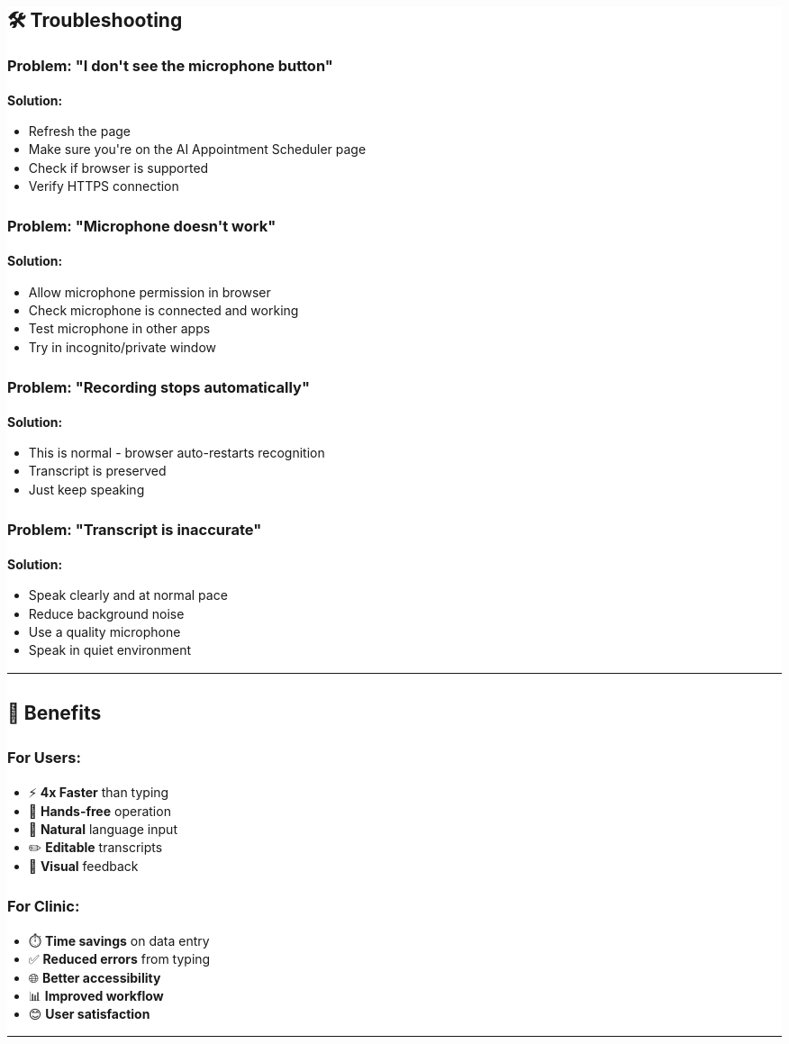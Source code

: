 
## 🛠️ Troubleshooting

### Problem: "I don't see the microphone button"
**Solution:**
- Refresh the page
- Make sure you're on the AI Appointment Scheduler page
- Check if browser is supported
- Verify HTTPS connection

### Problem: "Microphone doesn't work"
**Solution:**
- Allow microphone permission in browser
- Check microphone is connected and working
- Test microphone in other apps
- Try in incognito/private window

### Problem: "Recording stops automatically"
**Solution:**
- This is normal - browser auto-restarts recognition
- Transcript is preserved
- Just keep speaking

### Problem: "Transcript is inaccurate"
**Solution:**
- Speak clearly and at normal pace
- Reduce background noise
- Use a quality microphone
- Speak in quiet environment

---

## 🎉 Benefits

### For Users:
- ⚡ **4x Faster** than typing
- 🙌 **Hands-free** operation
- 📝 **Natural** language input
- ✏️ **Editable** transcripts
- 👀 **Visual** feedback

### For Clinic:
- ⏱️ **Time savings** on data entry
- ✅ **Reduced errors** from typing
- 🌐 **Better accessibility**
- 📊 **Improved workflow**
- 😊 **User satisfaction**

---
